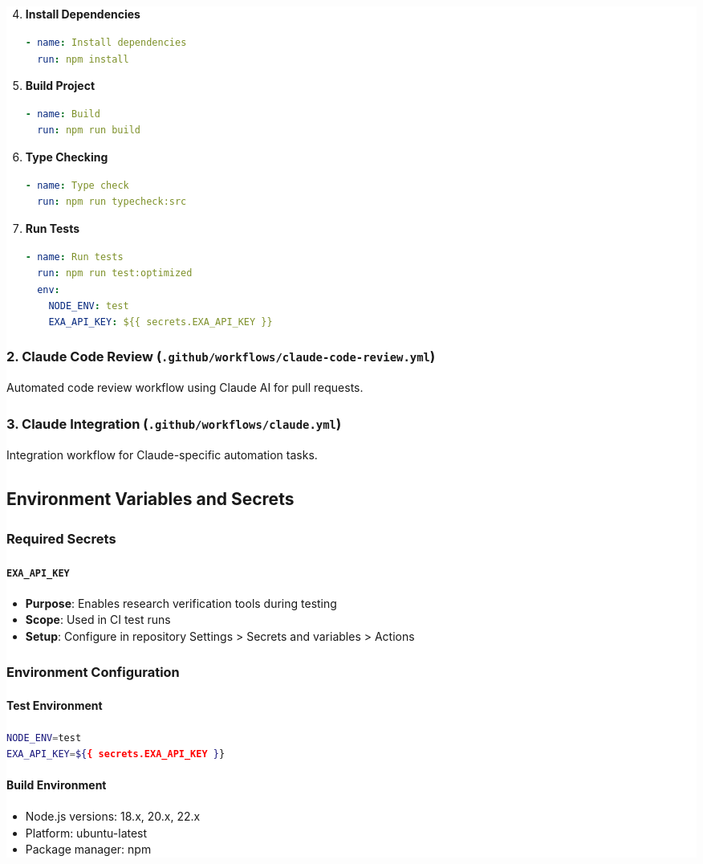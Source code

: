 4. **Install Dependencies**
   ```yaml
   - name: Install dependencies
     run: npm install
   ```

5. **Build Project**
   ```yaml
   - name: Build
     run: npm run build
   ```

6. **Type Checking**
   ```yaml
   - name: Type check
     run: npm run typecheck:src
   ```

7. **Run Tests**
   ```yaml
   - name: Run tests
     run: npm run test:optimized
     env:
       NODE_ENV: test
       EXA_API_KEY: ${{ secrets.EXA_API_KEY }}
   ```

### 2. Claude Code Review (`.github/workflows/claude-code-review.yml`)

Automated code review workflow using Claude AI for pull requests.

### 3. Claude Integration (`.github/workflows/claude.yml`)

Integration workflow for Claude-specific automation tasks.

## Environment Variables and Secrets

### Required Secrets

#### `EXA_API_KEY`
- **Purpose**: Enables research verification tools during testing
- **Scope**: Used in CI test runs
- **Setup**: Configure in repository Settings > Secrets and variables > Actions

### Environment Configuration

#### Test Environment
```bash
NODE_ENV=test
EXA_API_KEY=${{ secrets.EXA_API_KEY }}
```

#### Build Environment
- Node.js versions: 18.x, 20.x, 22.x
- Platform: ubuntu-latest
- Package manager: npm
